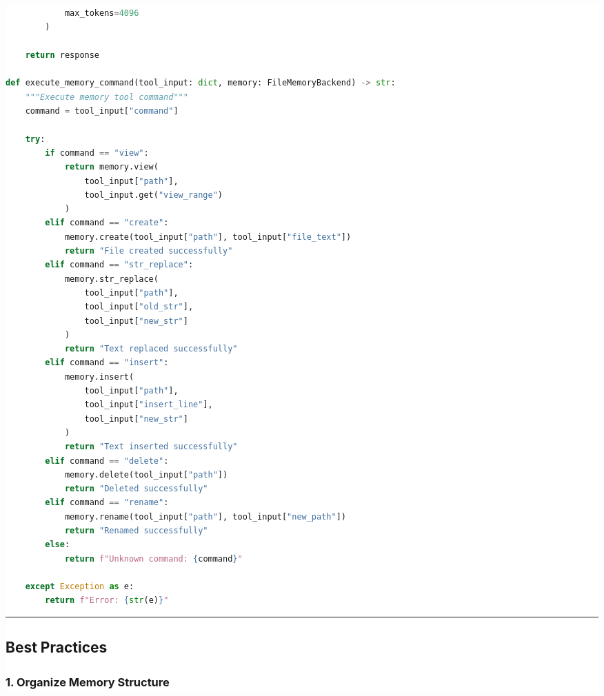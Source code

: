```python
            max_tokens=4096
        )
    
    return response

def execute_memory_command(tool_input: dict, memory: FileMemoryBackend) -> str:
    """Execute memory tool command"""
    command = tool_input["command"]
    
    try:
        if command == "view":
            return memory.view(
                tool_input["path"],
                tool_input.get("view_range")
            )
        elif command == "create":
            memory.create(tool_input["path"], tool_input["file_text"])
            return "File created successfully"
        elif command == "str_replace":
            memory.str_replace(
                tool_input["path"],
                tool_input["old_str"],
                tool_input["new_str"]
            )
            return "Text replaced successfully"
        elif command == "insert":
            memory.insert(
                tool_input["path"],
                tool_input["insert_line"],
                tool_input["new_str"]
            )
            return "Text inserted successfully"
        elif command == "delete":
            memory.delete(tool_input["path"])
            return "Deleted successfully"
        elif command == "rename":
            memory.rename(tool_input["path"], tool_input["new_path"])
            return "Renamed successfully"
        else:
            return f"Unknown command: {command}"
            
    except Exception as e:
        return f"Error: {str(e)}"
```

---

## Best Practices

### 1. Organize Memory Structure
